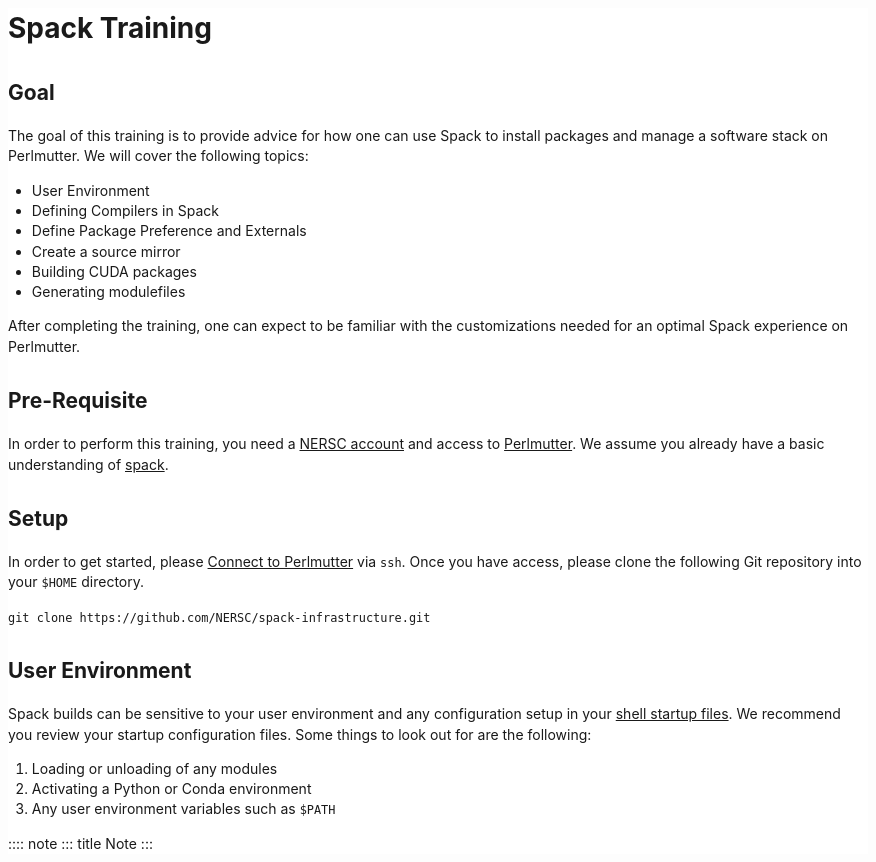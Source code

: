 # Spack Training

## Goal

The goal of this training is to provide advice for how one can use Spack
to install packages and manage a software stack on Perlmutter. We will
cover the following topics:

-   User Environment
-   Defining Compilers in Spack
-   Define Package Preference and Externals
-   Create a source mirror
-   Building CUDA packages
-   Generating modulefiles

After completing the training, one can expect to be familiar with the
customizations needed for an optimal Spack experience on Perlmutter.

## Pre-Requisite

In order to perform this training, you need a [NERSC
account](https://docs.nersc.gov/accounts/) and access to
[Perlmutter](https://docs.nersc.gov/systems/perlmutter/). We assume you
already have a basic understanding of
[spack](https://spack.readthedocs.io/en/latest/).

## Setup

In order to get started, please [Connect to
Perlmutter](https://docs.nersc.gov/connect/) via `ssh`. Once you have
access, please clone the following Git repository into your `$HOME`
directory.

``` console
git clone https://github.com/NERSC/spack-infrastructure.git
```

## User Environment

Spack builds can be sensitive to your user environment and any
configuration setup in your [shell startup
files](https://docs.nersc.gov/environment/shell_startup). We recommend
you review your startup configuration files. Some things to look out for
are the following:

1.  Loading or unloading of any modules
2.  Activating a Python or Conda environment
3.  Any user environment variables such as `$PATH`

:::: note
::: title
Note
:::
